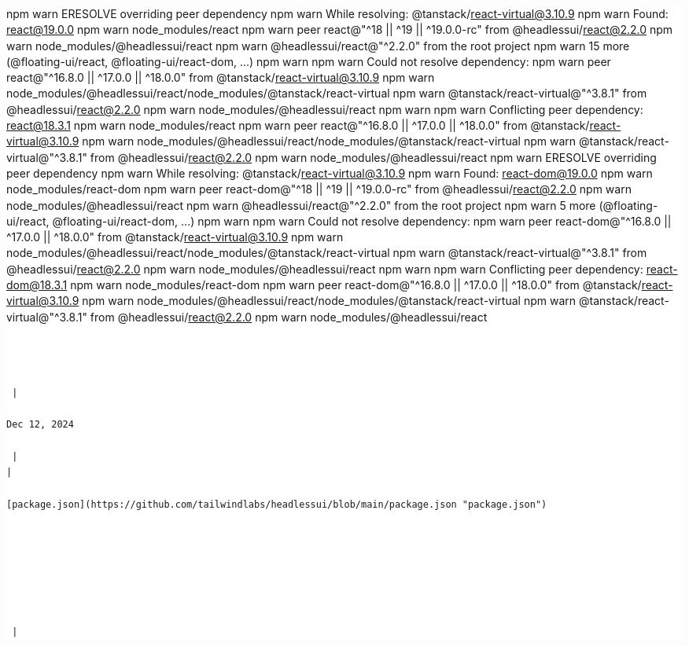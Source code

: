 ```")[#3588](https://github.com/tailwindlabs/headlessui/pull/3588)[)](https://github.com/tailwindlabs/headlessui/commit/058a14b058cbb56384e1a34671a37eee78808aca "Bump @tanstack/react-virtual (#3588)
```
npm warn ERESOLVE overriding peer dependency
npm warn While resolving: @tanstack/react-virtual@3.10.9
npm warn Found: react@19.0.0
npm warn node_modules/react
npm warn   peer react@\"^18 || ^19 || ^19.0.0-rc\" from @headlessui/react@2.2.0
npm warn   node_modules/@headlessui/react
npm warn     @headlessui/react@\"^2.2.0\" from the root project
npm warn   15 more (@floating-ui/react, @floating-ui/react-dom, ...)
npm warn
npm warn Could not resolve dependency:
npm warn peer react@\"^16.8.0 || ^17.0.0 || ^18.0.0\" from @tanstack/react-virtual@3.10.9
npm warn node_modules/@headlessui/react/node_modules/@tanstack/react-virtual
npm warn   @tanstack/react-virtual@\"^3.8.1\" from @headlessui/react@2.2.0
npm warn   node_modules/@headlessui/react
npm warn
npm warn Conflicting peer dependency: react@18.3.1
npm warn node_modules/react
npm warn   peer react@\"^16.8.0 || ^17.0.0 || ^18.0.0\" from @tanstack/react-virtual@3.10.9
npm warn   node_modules/@headlessui/react/node_modules/@tanstack/react-virtual
npm warn     @tanstack/react-virtual@\"^3.8.1\" from @headlessui/react@2.2.0
npm warn     node_modules/@headlessui/react
npm warn ERESOLVE overriding peer dependency
npm warn While resolving: @tanstack/react-virtual@3.10.9
npm warn Found: react-dom@19.0.0
npm warn node_modules/react-dom
npm warn   peer react-dom@\"^18 || ^19 || ^19.0.0-rc\" from @headlessui/react@2.2.0
npm warn   node_modules/@headlessui/react
npm warn     @headlessui/react@\"^2.2.0\" from the root project
npm warn   5 more (@floating-ui/react, @floating-ui/react-dom, ...)
npm warn
npm warn Could not resolve dependency:
npm warn peer react-dom@\"^16.8.0 || ^17.0.0 || ^18.0.0\" from @tanstack/react-virtual@3.10.9
npm warn node_modules/@headlessui/react/node_modules/@tanstack/react-virtual
npm warn   @tanstack/react-virtual@\"^3.8.1\" from @headlessui/react@2.2.0
npm warn   node_modules/@headlessui/react
npm warn
npm warn Conflicting peer dependency: react-dom@18.3.1
npm warn node_modules/react-dom
npm warn   peer react-dom@\"^16.8.0 || ^17.0.0 || ^18.0.0\" from @tanstack/react-virtual@3.10.9
npm warn   node_modules/@headlessui/react/node_modules/@tanstack/react-virtual
npm warn     @tanstack/react-virtual@\"^3.8.1\" from @headlessui/react@2.2.0
npm warn     node_modules/@headlessui/react
```")



 | 

Dec 12, 2024

 |
| 

[package.json](https://github.com/tailwindlabs/headlessui/blob/main/package.json "package.json")







 | 
```